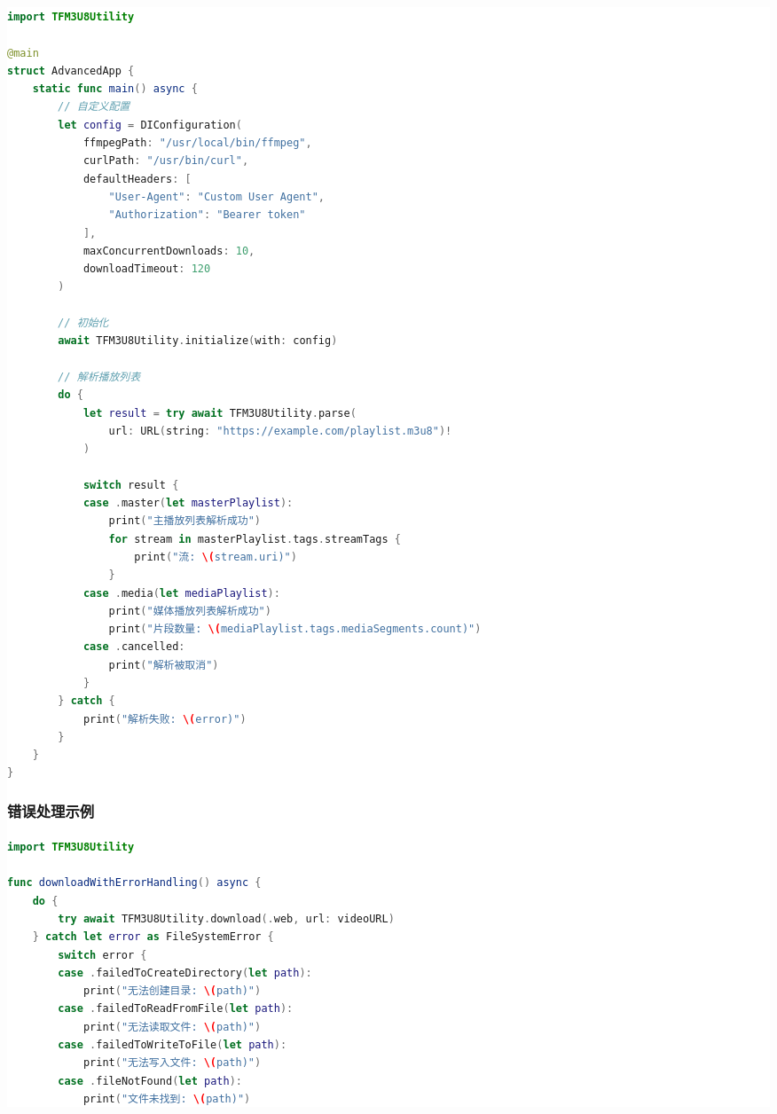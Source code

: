 ```swift
import TFM3U8Utility

@main
struct AdvancedApp {
    static func main() async {
        // 自定义配置
        let config = DIConfiguration(
            ffmpegPath: "/usr/local/bin/ffmpeg",
            curlPath: "/usr/bin/curl",
            defaultHeaders: [
                "User-Agent": "Custom User Agent",
                "Authorization": "Bearer token"
            ],
            maxConcurrentDownloads: 10,
            downloadTimeout: 120
        )
        
        // 初始化
        await TFM3U8Utility.initialize(with: config)
        
        // 解析播放列表
        do {
            let result = try await TFM3U8Utility.parse(
                url: URL(string: "https://example.com/playlist.m3u8")!
            )
            
            switch result {
            case .master(let masterPlaylist):
                print("主播放列表解析成功")
                for stream in masterPlaylist.tags.streamTags {
                    print("流: \(stream.uri)")
                }
            case .media(let mediaPlaylist):
                print("媒体播放列表解析成功")
                print("片段数量: \(mediaPlaylist.tags.mediaSegments.count)")
            case .cancelled:
                print("解析被取消")
            }
        } catch {
            print("解析失败: \(error)")
        }
    }
}
```

### 错误处理示例

```swift
import TFM3U8Utility

func downloadWithErrorHandling() async {
    do {
        try await TFM3U8Utility.download(.web, url: videoURL)
    } catch let error as FileSystemError {
        switch error {
        case .failedToCreateDirectory(let path):
            print("无法创建目录: \(path)")
        case .failedToReadFromFile(let path):
            print("无法读取文件: \(path)")
        case .failedToWriteToFile(let path):
            print("无法写入文件: \(path)")
        case .fileNotFound(let path):
            print("文件未找到: \(path)")
```